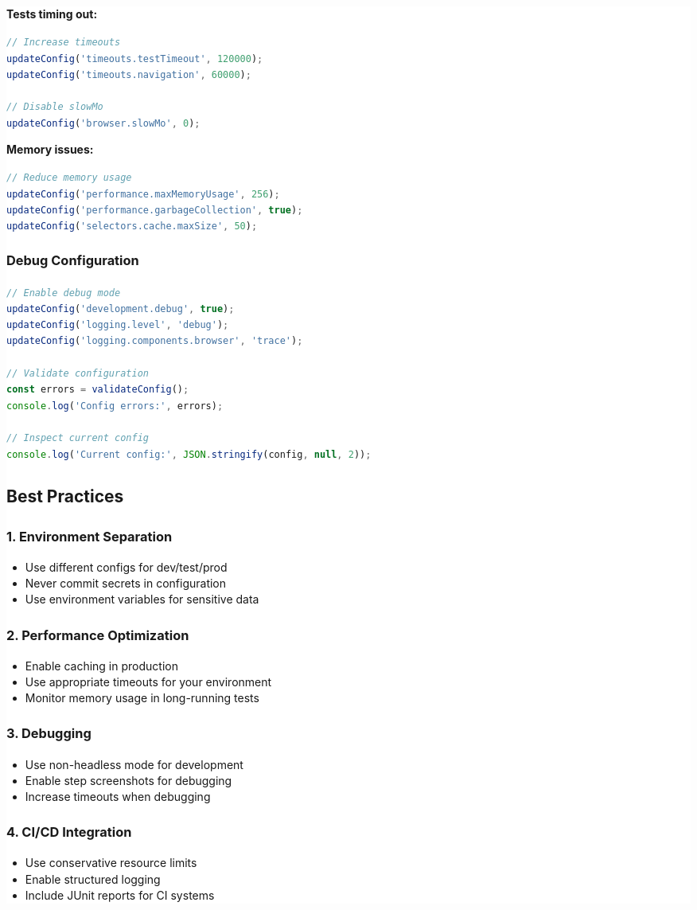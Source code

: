 **Tests timing out:**
```javascript
// Increase timeouts
updateConfig('timeouts.testTimeout', 120000);
updateConfig('timeouts.navigation', 60000);

// Disable slowMo
updateConfig('browser.slowMo', 0);
```

**Memory issues:**
```javascript
// Reduce memory usage
updateConfig('performance.maxMemoryUsage', 256);
updateConfig('performance.garbageCollection', true);
updateConfig('selectors.cache.maxSize', 50);
```

### Debug Configuration

```javascript
// Enable debug mode
updateConfig('development.debug', true);
updateConfig('logging.level', 'debug');
updateConfig('logging.components.browser', 'trace');

// Validate configuration
const errors = validateConfig();
console.log('Config errors:', errors);

// Inspect current config
console.log('Current config:', JSON.stringify(config, null, 2));
```

## Best Practices

### 1. Environment Separation
- Use different configs for dev/test/prod
- Never commit secrets in configuration
- Use environment variables for sensitive data

### 2. Performance Optimization
- Enable caching in production
- Use appropriate timeouts for your environment
- Monitor memory usage in long-running tests

### 3. Debugging
- Use non-headless mode for development
- Enable step screenshots for debugging
- Increase timeouts when debugging

### 4. CI/CD Integration
- Use conservative resource limits
- Enable structured logging
- Include JUnit reports for CI systems
